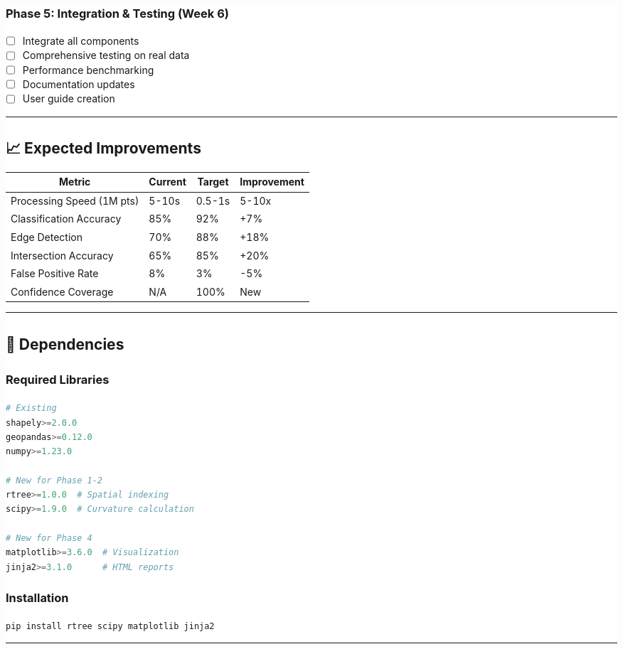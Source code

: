 ### Phase 5: Integration & Testing (Week 6)

- [ ] Integrate all components
- [ ] Comprehensive testing on real data
- [ ] Performance benchmarking
- [ ] Documentation updates
- [ ] User guide creation

---

## 📈 Expected Improvements

| Metric                    | Current | Target | Improvement |
| ------------------------- | ------- | ------ | ----------- |
| Processing Speed (1M pts) | 5-10s   | 0.5-1s | 5-10x       |
| Classification Accuracy   | 85%     | 92%    | +7%         |
| Edge Detection            | 70%     | 88%    | +18%        |
| Intersection Accuracy     | 65%     | 85%    | +20%        |
| False Positive Rate       | 8%      | 3%     | -5%         |
| Confidence Coverage       | N/A     | 100%   | New         |

---

## 🔗 Dependencies

### Required Libraries

```python
# Existing
shapely>=2.0.0
geopandas>=0.12.0
numpy>=1.23.0

# New for Phase 1-2
rtree>=1.0.0  # Spatial indexing
scipy>=1.9.0  # Curvature calculation

# New for Phase 4
matplotlib>=3.6.0  # Visualization
jinja2>=3.1.0      # HTML reports
```

### Installation

```bash
pip install rtree scipy matplotlib jinja2
```

---
